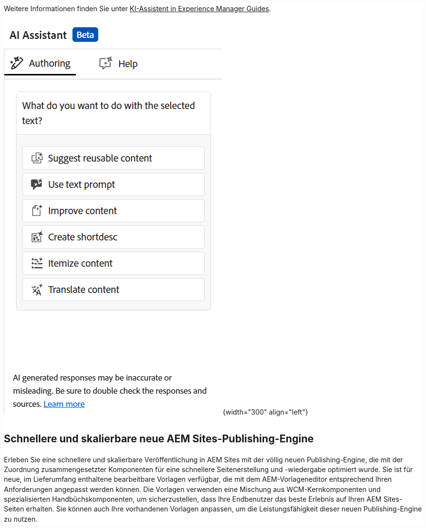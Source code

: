 Weitere Informationen finden Sie unter [KI-Assistent in Experience Manager Guides](../user-guide/ai-assistant.md).

![](assets/ai-assistant-panel.png){width="300" align="left"}

## Schnellere und skalierbare neue AEM Sites-Publishing-Engine

Erleben Sie eine schnellere und skalierbare Veröffentlichung in AEM Sites mit der völlig neuen Publishing-Engine, die mit der Zuordnung zusammengesetzter Komponenten für eine schnellere Seitenerstellung und -wiedergabe optimiert wurde. Sie ist für neue, im Lieferumfang enthaltene bearbeitbare Vorlagen verfügbar, die mit dem AEM-Vorlageneditor entsprechend Ihren Anforderungen angepasst werden können. Die Vorlagen verwenden eine Mischung aus WCM-Kernkomponenten und spezialisierten Handbüchskomponenten, um sicherzustellen, dass Ihre Endbenutzer das beste Erlebnis auf Ihren AEM Sites-Seiten erhalten. Sie können auch Ihre vorhandenen Vorlagen anpassen, um die Leistungsfähigkeit dieser neuen Publishing-Engine zu nutzen.
